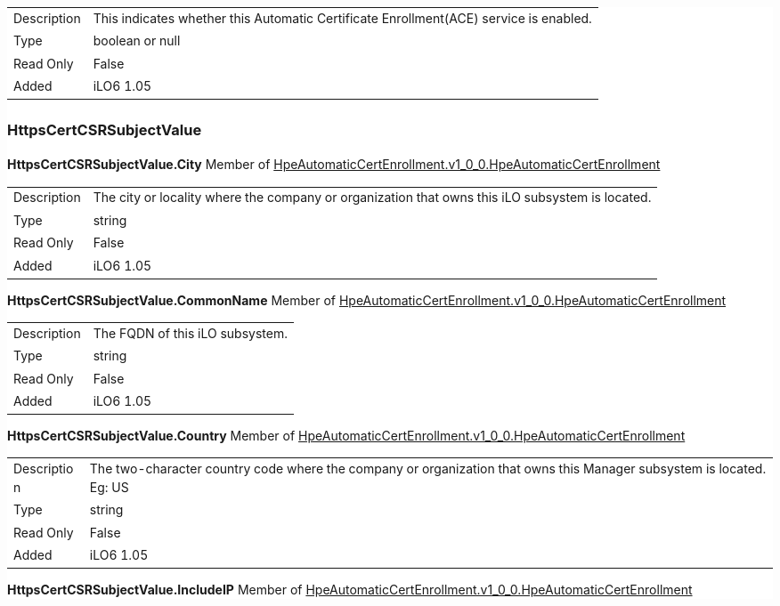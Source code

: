 | | |
|---|---|
|Description|This indicates whether this Automatic Certificate Enrollment(ACE) service is enabled.|
|Type|boolean or null|
|Read Only|False|
|Added|iLO6 1.05|

### HttpsCertCSRSubjectValue

**HttpsCertCSRSubjectValue.City**
Member of [HpeAutomaticCertEnrollment.v1\_0\_0.HpeAutomaticCertEnrollment](#hpeautomaticcertenrollment)

| | |
|---|---|
|Description|The city or locality where the company or organization that owns this iLO subsystem is located.|
|Type|string|
|Read Only|False|
|Added|iLO6 1.05|

**HttpsCertCSRSubjectValue.CommonName**
Member of [HpeAutomaticCertEnrollment.v1\_0\_0.HpeAutomaticCertEnrollment](#hpeautomaticcertenrollment)

| | |
|---|---|
|Description|The FQDN of this iLO subsystem.|
|Type|string|
|Read Only|False|
|Added|iLO6 1.05|

**HttpsCertCSRSubjectValue.Country**
Member of [HpeAutomaticCertEnrollment.v1\_0\_0.HpeAutomaticCertEnrollment](#hpeautomaticcertenrollment)

| | |
|---|---|
|Description|The two-character country code where the company or organization that owns this Manager subsystem is located. Eg: US|
|Type|string|
|Read Only|False|
|Added|iLO6 1.05|

**HttpsCertCSRSubjectValue.IncludeIP**
Member of [HpeAutomaticCertEnrollment.v1\_0\_0.HpeAutomaticCertEnrollment](#hpeautomaticcertenrollment)
